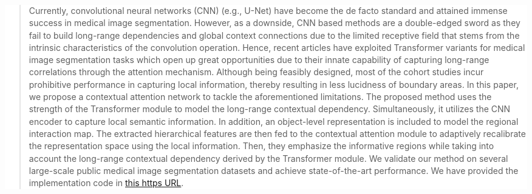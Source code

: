 >  Currently, convolutional neural networks (CNN) (e.g., U-Net) have become the de facto standard and attained immense success in medical image segmentation. However, as a downside, CNN based methods are a double-edged sword as they fail to build long-range dependencies and global context connections due to the limited receptive field that stems from the intrinsic characteristics of the convolution operation. Hence, recent articles have exploited Transformer variants for medical image segmentation tasks which open up great opportunities due to their innate capability of capturing long-range correlations through the attention mechanism. Although being feasibly designed, most of the cohort studies incur prohibitive performance in capturing local information, thereby resulting in less lucidness of boundary areas. In this paper, we propose a contextual attention network to tackle the aforementioned limitations. The proposed method uses the strength of the Transformer module to model the long-range contextual dependency. Simultaneously, it utilizes the CNN encoder to capture local semantic information. In addition, an object-level representation is included to model the regional interaction map. The extracted hierarchical features are then fed to the contextual attention module to adaptively recalibrate the representation space using the local information. Then, they emphasize the informative regions while taking into account the long-range contextual dependency derived by the Transformer module. We validate our method on several large-scale public medical image segmentation datasets and achieve state-of-the-art performance. We have provided the implementation code in <a class="link-external link-https" href="https://github.com/rezazad68/TMUnet" rel="external noopener nofollow">this https URL</a>.      
